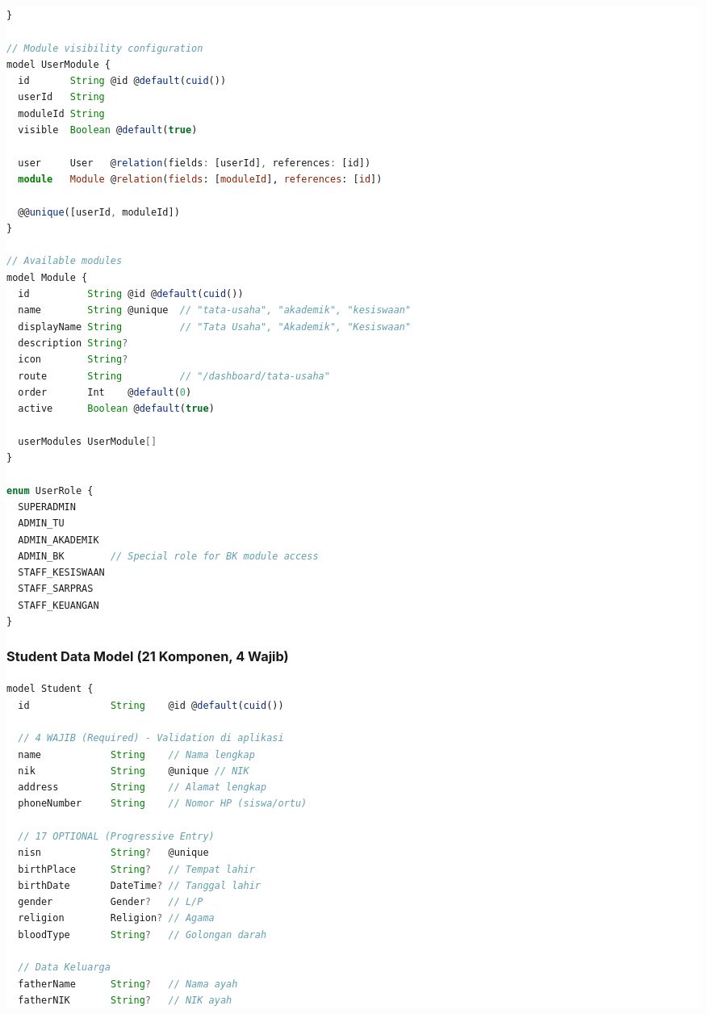 ```typescript
}

// Module visibility configuration
model UserModule {
  id       String @id @default(cuid())
  userId   String
  moduleId String
  visible  Boolean @default(true)
  
  user     User   @relation(fields: [userId], references: [id])
  module   Module @relation(fields: [moduleId], references: [id])
  
  @@unique([userId, moduleId])
}

// Available modules
model Module {
  id          String @id @default(cuid())
  name        String @unique  // "tata-usaha", "akademik", "kesiswaan"
  displayName String          // "Tata Usaha", "Akademik", "Kesiswaan"
  description String?
  icon        String?
  route       String          // "/dashboard/tata-usaha"
  order       Int    @default(0)
  active      Boolean @default(true)
  
  userModules UserModule[]
}

enum UserRole {
  SUPERADMIN
  ADMIN_TU
  ADMIN_AKADEMIK
  ADMIN_BK        // Special role for BK module access
  STAFF_KESISWAAN
  STAFF_SARPRAS
  STAFF_KEUANGAN
}
```

### Student Data Model (21 Komponen, 4 Wajib)

```typescript
model Student {
  id              String    @id @default(cuid())
  
  // 4 WAJIB (Required) - Validation di aplikasi
  name            String    // Nama lengkap
  nik             String    @unique // NIK
  address         String    // Alamat lengkap
  phoneNumber     String    // Nomor HP (siswa/ortu)
  
  // 17 OPTIONAL (Progressive Entry)
  nisn            String?   @unique
  birthPlace      String?   // Tempat lahir
  birthDate       DateTime? // Tanggal lahir
  gender          Gender?   // L/P
  religion        Religion? // Agama
  bloodType       String?   // Golongan darah
  
  // Data Keluarga
  fatherName      String?   // Nama ayah
  fatherNIK       String?   // NIK ayah
```